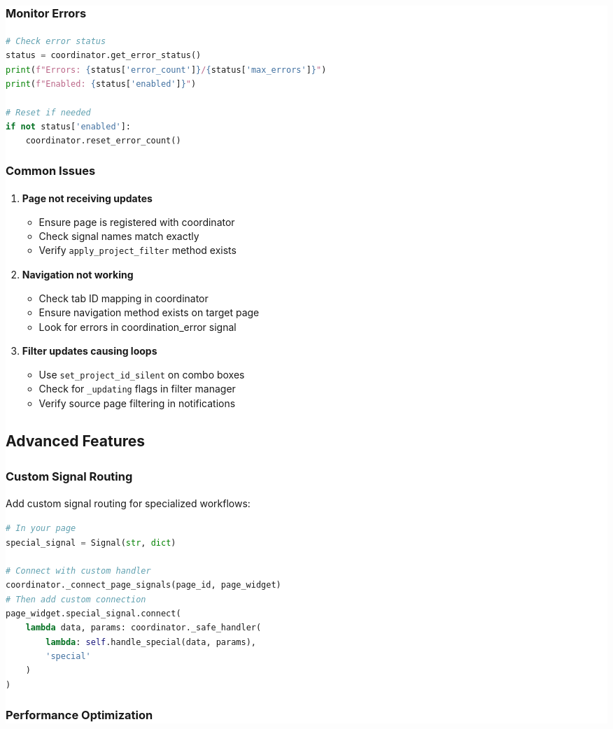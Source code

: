 ### Monitor Errors

```python
# Check error status
status = coordinator.get_error_status()
print(f"Errors: {status['error_count']}/{status['max_errors']}")
print(f"Enabled: {status['enabled']}")

# Reset if needed
if not status['enabled']:
    coordinator.reset_error_count()
```

### Common Issues

1. **Page not receiving updates**
   - Ensure page is registered with coordinator
   - Check signal names match exactly
   - Verify `apply_project_filter` method exists

2. **Navigation not working**
   - Check tab ID mapping in coordinator
   - Ensure navigation method exists on target page
   - Look for errors in coordination_error signal

3. **Filter updates causing loops**
   - Use `set_project_id_silent` on combo boxes
   - Check for `_updating` flags in filter manager
   - Verify source page filtering in notifications

## Advanced Features

### Custom Signal Routing

Add custom signal routing for specialized workflows:

```python
# In your page
special_signal = Signal(str, dict)

# Connect with custom handler
coordinator._connect_page_signals(page_id, page_widget)
# Then add custom connection
page_widget.special_signal.connect(
    lambda data, params: coordinator._safe_handler(
        lambda: self.handle_special(data, params),
        'special'
    )
)
```

### Performance Optimization

